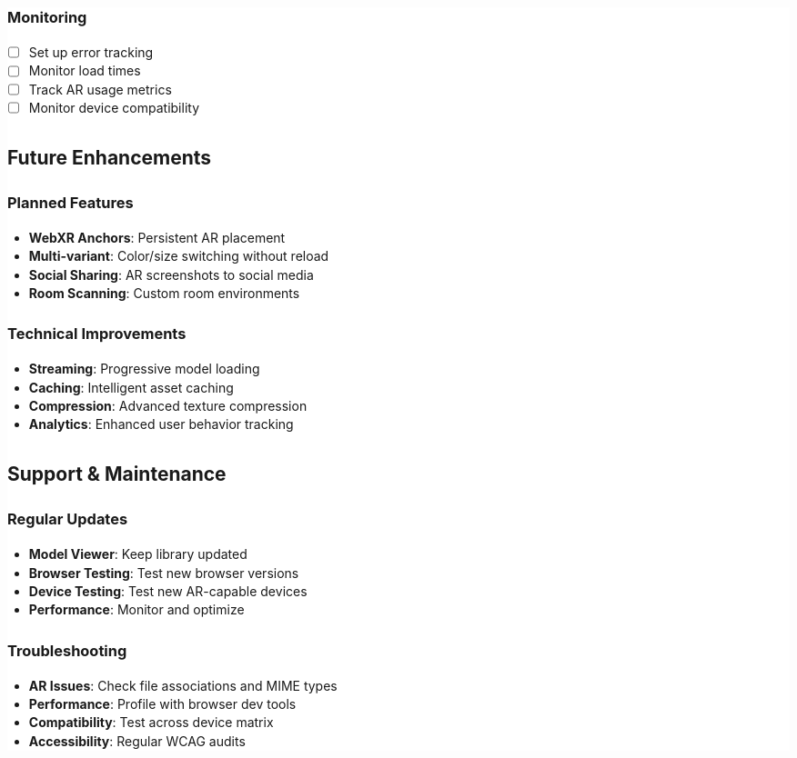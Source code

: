### Monitoring
- [ ] Set up error tracking
- [ ] Monitor load times
- [ ] Track AR usage metrics
- [ ] Monitor device compatibility

## Future Enhancements

### Planned Features
- **WebXR Anchors**: Persistent AR placement
- **Multi-variant**: Color/size switching without reload
- **Social Sharing**: AR screenshots to social media
- **Room Scanning**: Custom room environments

### Technical Improvements
- **Streaming**: Progressive model loading
- **Caching**: Intelligent asset caching
- **Compression**: Advanced texture compression
- **Analytics**: Enhanced user behavior tracking

## Support & Maintenance

### Regular Updates
- **Model Viewer**: Keep library updated
- **Browser Testing**: Test new browser versions
- **Device Testing**: Test new AR-capable devices
- **Performance**: Monitor and optimize

### Troubleshooting
- **AR Issues**: Check file associations and MIME types
- **Performance**: Profile with browser dev tools
- **Compatibility**: Test across device matrix
- **Accessibility**: Regular WCAG audits